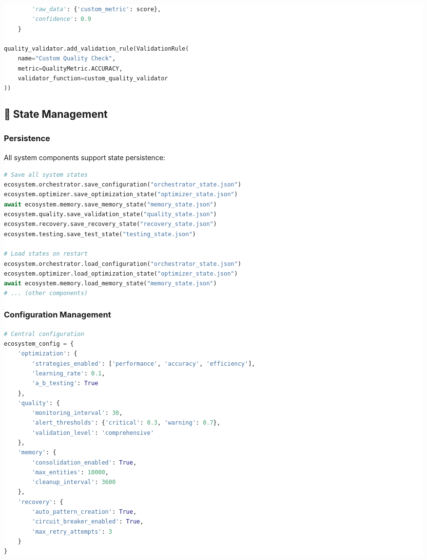 ```python
        'raw_data': {'custom_metric': score},
        'confidence': 0.9
    }

quality_validator.add_validation_rule(ValidationRule(
    name="Custom Quality Check",
    metric=QualityMetric.ACCURACY,
    validator_function=custom_quality_validator
))
```

## 🔄 **State Management**

### **Persistence**

All system components support state persistence:

```python
# Save all system states
ecosystem.orchestrator.save_configuration("orchestrator_state.json")
ecosystem.optimizer.save_optimization_state("optimizer_state.json")
await ecosystem.memory.save_memory_state("memory_state.json")
ecosystem.quality.save_validation_state("quality_state.json")
ecosystem.recovery.save_recovery_state("recovery_state.json")
ecosystem.testing.save_test_state("testing_state.json")

# Load states on restart
ecosystem.orchestrator.load_configuration("orchestrator_state.json")
ecosystem.optimizer.load_optimization_state("optimizer_state.json")
await ecosystem.memory.load_memory_state("memory_state.json")
# ... (other components)
```

### **Configuration Management**

```python
# Central configuration
ecosystem_config = {
    'optimization': {
        'strategies_enabled': ['performance', 'accuracy', 'efficiency'],
        'learning_rate': 0.1,
        'a_b_testing': True
    },
    'quality': {
        'monitoring_interval': 30,
        'alert_thresholds': {'critical': 0.3, 'warning': 0.7},
        'validation_level': 'comprehensive'
    },
    'memory': {
        'consolidation_enabled': True,
        'max_entities': 10000,
        'cleanup_interval': 3600
    },
    'recovery': {
        'auto_pattern_creation': True,
        'circuit_breaker_enabled': True,
        'max_retry_attempts': 3
    }
}
```

